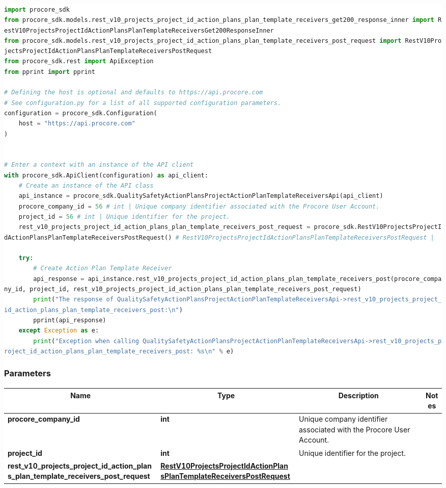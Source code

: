 
```python
import procore_sdk
from procore_sdk.models.rest_v10_projects_project_id_action_plans_plan_template_receivers_get200_response_inner import RestV10ProjectsProjectIdActionPlansPlanTemplateReceiversGet200ResponseInner
from procore_sdk.models.rest_v10_projects_project_id_action_plans_plan_template_receivers_post_request import RestV10ProjectsProjectIdActionPlansPlanTemplateReceiversPostRequest
from procore_sdk.rest import ApiException
from pprint import pprint

# Defining the host is optional and defaults to https://api.procore.com
# See configuration.py for a list of all supported configuration parameters.
configuration = procore_sdk.Configuration(
    host = "https://api.procore.com"
)


# Enter a context with an instance of the API client
with procore_sdk.ApiClient(configuration) as api_client:
    # Create an instance of the API class
    api_instance = procore_sdk.QualitySafetyActionPlansProjectActionPlanTemplateReceiversApi(api_client)
    procore_company_id = 56 # int | Unique company identifier associated with the Procore User Account.
    project_id = 56 # int | Unique identifier for the project.
    rest_v10_projects_project_id_action_plans_plan_template_receivers_post_request = procore_sdk.RestV10ProjectsProjectIdActionPlansPlanTemplateReceiversPostRequest() # RestV10ProjectsProjectIdActionPlansPlanTemplateReceiversPostRequest | 

    try:
        # Create Action Plan Template Receiver
        api_response = api_instance.rest_v10_projects_project_id_action_plans_plan_template_receivers_post(procore_company_id, project_id, rest_v10_projects_project_id_action_plans_plan_template_receivers_post_request)
        print("The response of QualitySafetyActionPlansProjectActionPlanTemplateReceiversApi->rest_v10_projects_project_id_action_plans_plan_template_receivers_post:\n")
        pprint(api_response)
    except Exception as e:
        print("Exception when calling QualitySafetyActionPlansProjectActionPlanTemplateReceiversApi->rest_v10_projects_project_id_action_plans_plan_template_receivers_post: %s\n" % e)
```



### Parameters


Name | Type | Description  | Notes
------------- | ------------- | ------------- | -------------
 **procore_company_id** | **int**| Unique company identifier associated with the Procore User Account. | 
 **project_id** | **int**| Unique identifier for the project. | 
 **rest_v10_projects_project_id_action_plans_plan_template_receivers_post_request** | [**RestV10ProjectsProjectIdActionPlansPlanTemplateReceiversPostRequest**](RestV10ProjectsProjectIdActionPlansPlanTemplateReceiversPostRequest.md)|  | 
